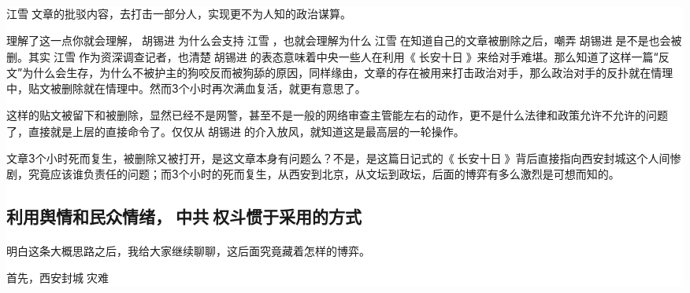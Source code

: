    江雪
  </ok>
  文章的批驳内容，去打击一部分人，实现更不为人知的政治谋算。
 </p>
 <p>
  理解了这一点你就会理解，
  <ok href="/term/2347">
   胡锡进
  </ok>
  为什么会支持
  <ok href="/term/126742">
   江雪
  </ok>
  ，也就会理解为什么
  <ok href="/term/126742">
   江雪
  </ok>
  在知道自己的文章被删除之后，嘲弄
  <ok href="/term/2347">
   胡锡进
  </ok>
  是不是也会被删。其实
  <ok href="/term/126742">
   江雪
  </ok>
  作为资深调查记者，也清楚
  <ok href="/term/2347">
   胡锡进
  </ok>
  的表态意味着中央一些人在利用《
  <ok href="/term/676625">
   长安十日
  </ok>
  》来给对手难堪。那么知道了这样一篇“反文”为什么会生存，为什么不被护主的狗咬反而被狗舔的原因，同样缘由，文章的存在被用来打击政治对手，那么政治对手的反扑就在情理中，贴文被删除就在情理中。然而3个小时再次满血复活，就更有意思了。
 </p>
 <p>
  这样的贴文被留下和被删除，显然已经不是网警，甚至不是一般的网络审查主管能左右的动作，更不是什么法律和政策允许不允许的问题了，直接就是上层的直接命令了。仅仅从
  <ok href="/term/2347">
   胡锡进
  </ok>
  的介入放风，就知道这是最高层的一轮操作。
 </p>
 <p>
  文章3个小时死而复生，被删除又被打开，是这文章本身有问题么？不是，是这篇日记式的《
  <ok href="/term/676625">
   长安十日
  </ok>
  》背后直接指向西安封城这个人间惨剧，究竟应该谁负责任的问题；而3个小时的死而复生，从西安到北京，从文坛到政坛，后面的博弈有多么激烈是可想而知的。
 </p>
 <h2>
  利用舆情和民众情绪，
  <ok href="/term/1059">
   中共
  </ok>
  权斗惯于采用的方式
 </h2>
 <p>
  明白这条大概思路之后，我给大家继续聊聊，这后面究竟藏着怎样的博弈。
 </p>
 <p>
  首先，西安封城
  <ok href="/term/2054">
   灾难